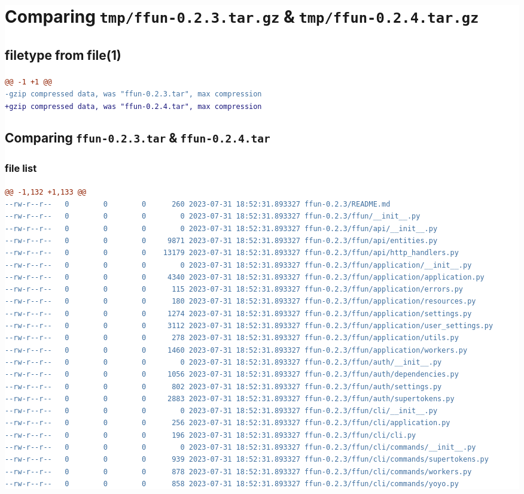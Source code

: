 # Comparing `tmp/ffun-0.2.3.tar.gz` & `tmp/ffun-0.2.4.tar.gz`

## filetype from file(1)

```diff
@@ -1 +1 @@
-gzip compressed data, was "ffun-0.2.3.tar", max compression
+gzip compressed data, was "ffun-0.2.4.tar", max compression
```

## Comparing `ffun-0.2.3.tar` & `ffun-0.2.4.tar`

### file list

```diff
@@ -1,132 +1,133 @@
--rw-r--r--   0        0        0      260 2023-07-31 18:52:31.893327 ffun-0.2.3/README.md
--rw-r--r--   0        0        0        0 2023-07-31 18:52:31.893327 ffun-0.2.3/ffun/__init__.py
--rw-r--r--   0        0        0        0 2023-07-31 18:52:31.893327 ffun-0.2.3/ffun/api/__init__.py
--rw-r--r--   0        0        0     9871 2023-07-31 18:52:31.893327 ffun-0.2.3/ffun/api/entities.py
--rw-r--r--   0        0        0    13179 2023-07-31 18:52:31.893327 ffun-0.2.3/ffun/api/http_handlers.py
--rw-r--r--   0        0        0        0 2023-07-31 18:52:31.893327 ffun-0.2.3/ffun/application/__init__.py
--rw-r--r--   0        0        0     4340 2023-07-31 18:52:31.893327 ffun-0.2.3/ffun/application/application.py
--rw-r--r--   0        0        0      115 2023-07-31 18:52:31.893327 ffun-0.2.3/ffun/application/errors.py
--rw-r--r--   0        0        0      180 2023-07-31 18:52:31.893327 ffun-0.2.3/ffun/application/resources.py
--rw-r--r--   0        0        0     1274 2023-07-31 18:52:31.893327 ffun-0.2.3/ffun/application/settings.py
--rw-r--r--   0        0        0     3112 2023-07-31 18:52:31.893327 ffun-0.2.3/ffun/application/user_settings.py
--rw-r--r--   0        0        0      278 2023-07-31 18:52:31.893327 ffun-0.2.3/ffun/application/utils.py
--rw-r--r--   0        0        0     1460 2023-07-31 18:52:31.893327 ffun-0.2.3/ffun/application/workers.py
--rw-r--r--   0        0        0        0 2023-07-31 18:52:31.893327 ffun-0.2.3/ffun/auth/__init__.py
--rw-r--r--   0        0        0     1056 2023-07-31 18:52:31.893327 ffun-0.2.3/ffun/auth/dependencies.py
--rw-r--r--   0        0        0      802 2023-07-31 18:52:31.893327 ffun-0.2.3/ffun/auth/settings.py
--rw-r--r--   0        0        0     2883 2023-07-31 18:52:31.893327 ffun-0.2.3/ffun/auth/supertokens.py
--rw-r--r--   0        0        0        0 2023-07-31 18:52:31.893327 ffun-0.2.3/ffun/cli/__init__.py
--rw-r--r--   0        0        0      256 2023-07-31 18:52:31.893327 ffun-0.2.3/ffun/cli/application.py
--rw-r--r--   0        0        0      196 2023-07-31 18:52:31.893327 ffun-0.2.3/ffun/cli/cli.py
--rw-r--r--   0        0        0        0 2023-07-31 18:52:31.893327 ffun-0.2.3/ffun/cli/commands/__init__.py
--rw-r--r--   0        0        0      939 2023-07-31 18:52:31.893327 ffun-0.2.3/ffun/cli/commands/supertokens.py
--rw-r--r--   0        0        0      878 2023-07-31 18:52:31.893327 ffun-0.2.3/ffun/cli/commands/workers.py
--rw-r--r--   0        0        0      858 2023-07-31 18:52:31.893327 ffun-0.2.3/ffun/cli/commands/yoyo.py
```